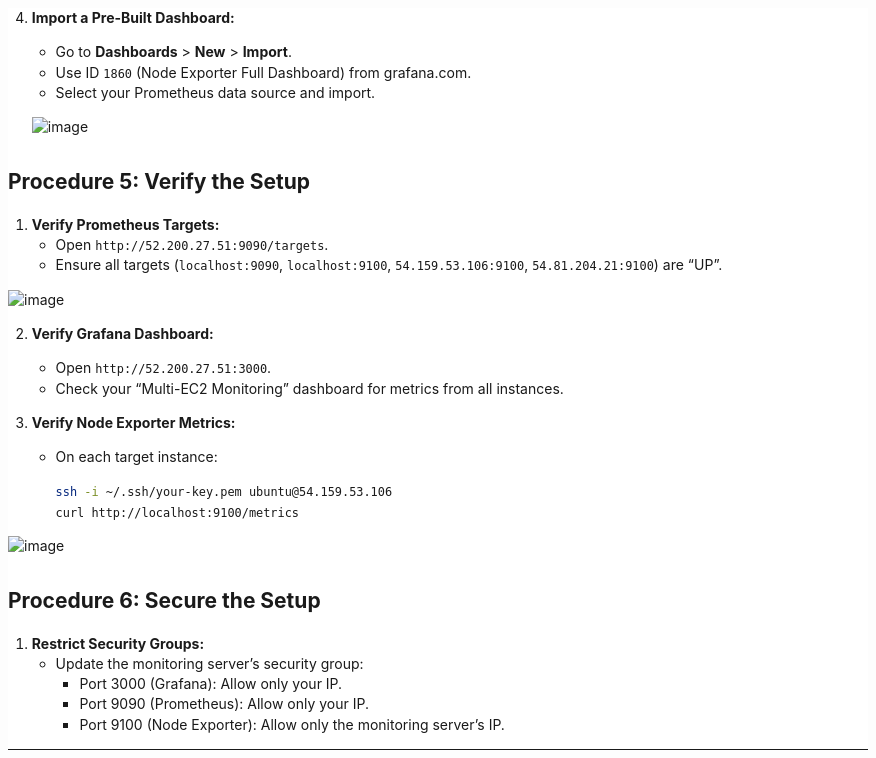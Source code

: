 4. **Import a Pre-Built Dashboard:**
   - Go to **Dashboards** > **New** > **Import**.
   - Use ID `1860` (Node Exporter Full Dashboard) from grafana.com.
   - Select your Prometheus data source and import.
  
   ![image](https://github.com/user-attachments/assets/0226cbd0-2c70-424b-8c60-396c6621b401)


## Procedure 5: Verify the Setup

1. **Verify Prometheus Targets:**
   - Open `http://52.200.27.51:9090/targets`.
   - Ensure all targets (`localhost:9090`, `localhost:9100`, `54.159.53.106:9100`, `54.81.204.21:9100`) are “UP”.
  
  ![image](https://github.com/user-attachments/assets/edefbabf-abdb-4070-8736-3e2127847315)


2. **Verify Grafana Dashboard:**
   - Open `http://52.200.27.51:3000`.
   - Check your “Multi-EC2 Monitoring” dashboard for metrics from all instances.

3. **Verify Node Exporter Metrics:**
   - On each target instance:
     ```bash
     ssh -i ~/.ssh/your-key.pem ubuntu@54.159.53.106
     curl http://localhost:9100/metrics
     ```

  ![image](https://github.com/user-attachments/assets/a0eba6df-0108-4df6-b024-376f9bdbb5bc)


## Procedure 6: Secure the Setup

1. **Restrict Security Groups:**
   - Update the monitoring server’s security group:
     - Port 3000 (Grafana): Allow only your IP.
     - Port 9090 (Prometheus): Allow only your IP.
     - Port 9100 (Node Exporter): Allow only the monitoring server’s IP.

---
